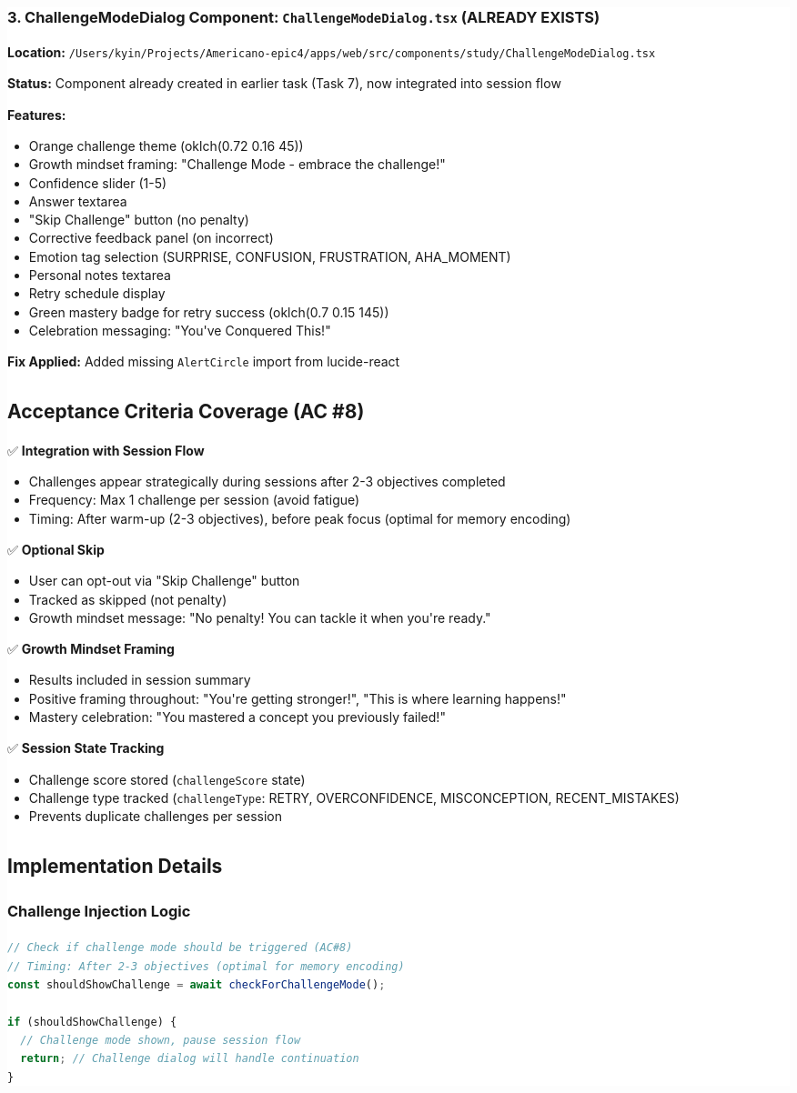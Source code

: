 ### 3. ChallengeModeDialog Component: `ChallengeModeDialog.tsx` (ALREADY EXISTS)
**Location:** `/Users/kyin/Projects/Americano-epic4/apps/web/src/components/study/ChallengeModeDialog.tsx`

**Status:** Component already created in earlier task (Task 7), now integrated into session flow

**Features:**
- Orange challenge theme (oklch(0.72 0.16 45))
- Growth mindset framing: "Challenge Mode - embrace the challenge!"
- Confidence slider (1-5)
- Answer textarea
- "Skip Challenge" button (no penalty)
- Corrective feedback panel (on incorrect)
- Emotion tag selection (SURPRISE, CONFUSION, FRUSTRATION, AHA_MOMENT)
- Personal notes textarea
- Retry schedule display
- Green mastery badge for retry success (oklch(0.7 0.15 145))
- Celebration messaging: "You've Conquered This!"

**Fix Applied:** Added missing `AlertCircle` import from lucide-react

## Acceptance Criteria Coverage (AC #8)

✅ **Integration with Session Flow**
- Challenges appear strategically during sessions after 2-3 objectives completed
- Frequency: Max 1 challenge per session (avoid fatigue)
- Timing: After warm-up (2-3 objectives), before peak focus (optimal for memory encoding)

✅ **Optional Skip**
- User can opt-out via "Skip Challenge" button
- Tracked as skipped (not penalty)
- Growth mindset message: "No penalty! You can tackle it when you're ready."

✅ **Growth Mindset Framing**
- Results included in session summary
- Positive framing throughout: "You're getting stronger!", "This is where learning happens!"
- Mastery celebration: "You mastered a concept you previously failed!"

✅ **Session State Tracking**
- Challenge score stored (`challengeScore` state)
- Challenge type tracked (`challengeType`: RETRY, OVERCONFIDENCE, MISCONCEPTION, RECENT_MISTAKES)
- Prevents duplicate challenges per session

## Implementation Details

### Challenge Injection Logic

```typescript
// Check if challenge mode should be triggered (AC#8)
// Timing: After 2-3 objectives (optimal for memory encoding)
const shouldShowChallenge = await checkForChallengeMode();

if (shouldShowChallenge) {
  // Challenge mode shown, pause session flow
  return; // Challenge dialog will handle continuation
}
```
